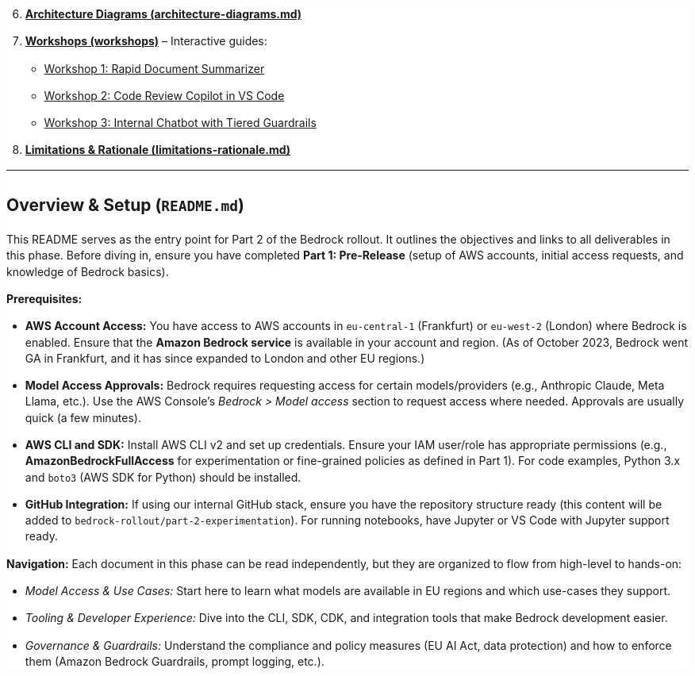 6. [**Architecture Diagrams (architecture-diagrams.md)**](https://chatgpt.com/c/685e6063-655c-8011-84ea-9648f8f4644b#architecture-diagrams-architecture-diagramsmd)
    
7. [**Workshops (workshops)**](https://chatgpt.com/c/685e6063-655c-8011-84ea-9648f8f4644b#workshops) – Interactive guides:
    
    - [Workshop 1: Rapid Document Summarizer](https://chatgpt.com/c/685e6063-655c-8011-84ea-9648f8f4644b#workshop-1-rapid-document-summarizer)
        
    - [Workshop 2: Code Review Copilot in VS Code](https://chatgpt.com/c/685e6063-655c-8011-84ea-9648f8f4644b#workshop-2-code-review-copilot-in-vs-code)
        
    - [Workshop 3: Internal Chatbot with Tiered Guardrails](https://chatgpt.com/c/685e6063-655c-8011-84ea-9648f8f4644b#workshop-3-internal-chatbot-with-tiered-guardrails)
        
8. [**Limitations & Rationale (limitations-rationale.md)**](https://chatgpt.com/c/685e6063-655c-8011-84ea-9648f8f4644b#limitations--rationale-limitations-rationalemd)
    

---

## Overview & Setup (`README.md`)

This README serves as the entry point for Part 2 of the Bedrock rollout. It outlines the objectives and links to all deliverables in this phase. Before diving in, ensure you have completed **Part 1: Pre-Release** (setup of AWS accounts, initial access requests, and knowledge of Bedrock basics).

**Prerequisites:**

- **AWS Account Access:** You have access to AWS accounts in `eu-central-1` (Frankfurt) or `eu-west-2` (London) where Bedrock is enabled. Ensure that the **Amazon Bedrock service** is available in your account and region. (As of October 2023, Bedrock went GA in Frankfurt, and it has since expanded to London and other EU regions.)
    
- **Model Access Approvals:** Bedrock requires requesting access for certain models/providers (e.g., Anthropic Claude, Meta Llama, etc.). Use the AWS Console’s _Bedrock > Model access_ section to request access where needed. Approvals are usually quick (a few minutes).
    
- **AWS CLI and SDK:** Install AWS CLI v2 and set up credentials. Ensure your IAM user/role has appropriate permissions (e.g., **AmazonBedrockFullAccess** for experimentation or fine-grained policies as defined in Part 1). For code examples, Python 3.x and `boto3` (AWS SDK for Python) should be installed.
    
- **GitHub Integration:** If using our internal GitHub stack, ensure you have the repository structure ready (this content will be added to `bedrock-rollout/part-2-experimentation`). For running notebooks, have Jupyter or VS Code with Jupyter support ready.
    

**Navigation:** Each document in this phase can be read independently, but they are organized to flow from high-level to hands-on:

- _Model Access & Use Cases:_ Start here to learn what models are available in EU regions and which use-cases they support.
    
- _Tooling & Developer Experience:_ Dive into the CLI, SDK, CDK, and integration tools that make Bedrock development easier.
    
- _Governance & Guardrails:_ Understand the compliance and policy measures (EU AI Act, data protection) and how to enforce them (Amazon Bedrock Guardrails, prompt logging, etc.).
    